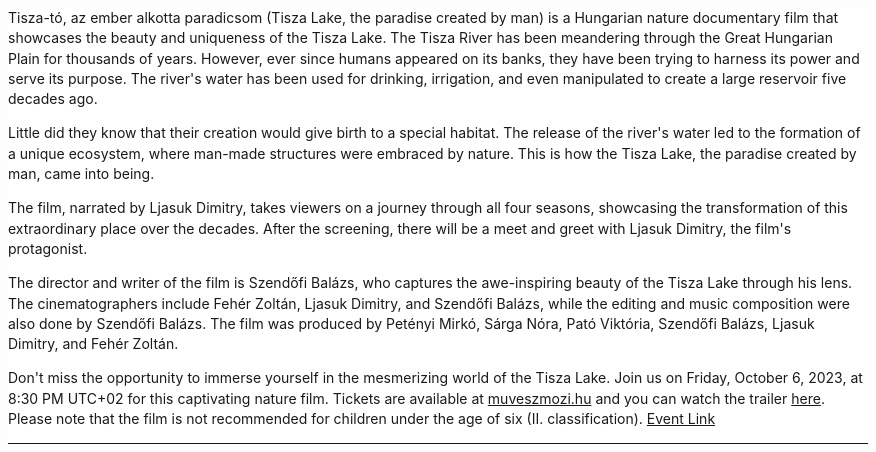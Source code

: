 Tisza-tó, az ember alkotta paradicsom (Tisza Lake, the paradise created by man) is a Hungarian nature documentary film that showcases the beauty and uniqueness of the Tisza Lake. The Tisza River has been meandering through the Great Hungarian Plain for thousands of years. However, ever since humans appeared on its banks, they have been trying to harness its power and serve its purpose. The river's water has been used for drinking, irrigation, and even manipulated to create a large reservoir five decades ago.

Little did they know that their creation would give birth to a special habitat. The release of the river's water led to the formation of a unique ecosystem, where man-made structures were embraced by nature. This is how the Tisza Lake, the paradise created by man, came into being.

The film, narrated by Ljasuk Dimitry, takes viewers on a journey through all four seasons, showcasing the transformation of this extraordinary place over the decades. After the screening, there will be a meet and greet with Ljasuk Dimitry, the film's protagonist.

The director and writer of the film is Szendőfi Balázs, who captures the awe-inspiring beauty of the Tisza Lake through his lens. The cinematographers include Fehér Zoltán, Ljasuk Dimitry, and Szendőfi Balázs, while the editing and music composition were also done by Szendőfi Balázs. The film was produced by Petényi Mirkó, Sárga Nóra, Pató Viktória, Szendőfi Balázs, Ljasuk Dimitry, and Fehér Zoltán.

Don't miss the opportunity to immerse yourself in the mesmerizing world of the Tisza Lake. Join us on Friday, October 6, 2023, at 8:30 PM UTC+02 for this captivating nature film. Tickets are available at [muveszmozi.hu](https://muveszmozi.hu/.../tisza-az-ember-alkotta-paradicsom) and you can watch the trailer [here](https://youtu.be/J_7ScZYULdA). Please note that the film is not recommended for children under the age of six (II. classification).
[Event Link](https://facebook.com/events/654908886625126)

---

